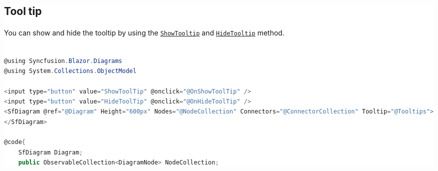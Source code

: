 ## Tool tip

You can show and hide the tooltip by using the [`ShowTooltip`](https://help.syncfusion.com/cr/blazor/Syncfusion.Blazor.Diagrams.SfDiagram.html#Syncfusion_Blazor_Diagrams_SfDiagram_ShowTooltip_System_Object_) and [`HideTooltip`](https://help.syncfusion.com/cr/blazor/Syncfusion.Blazor.Diagrams.SfDiagram.html#Syncfusion_Blazor_Diagrams_SfDiagram_HideTooltip_System_Object_) method.

```csharp

@using Syncfusion.Blazor.Diagrams
@using System.Collections.ObjectModel

<input type="button" value="ShowToolTip" @onclick="@OnShowToolTip" />
<input type="button" value="HideToolTip" @onclick="@OnHideToolTip" />
<SfDiagram @ref="@Diagram" Height="600px" Nodes="@NodeCollection" Connectors="@ConnectorCollection" Tooltip="@Tooltips">
</SfDiagram>

@code{
    SfDiagram Diagram;
    public ObservableCollection<DiagramNode> NodeCollection;
